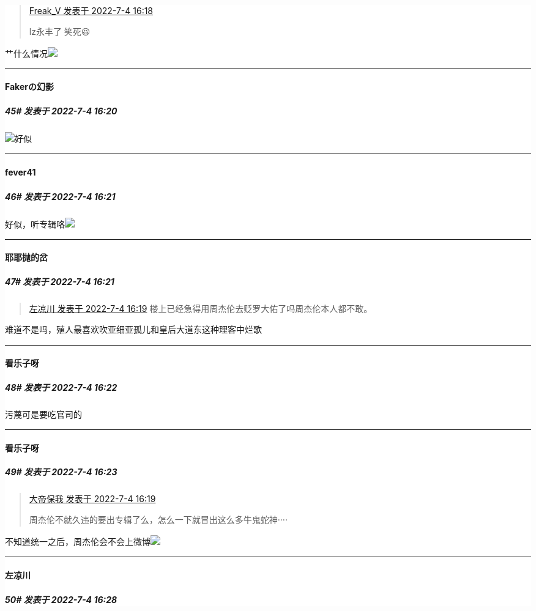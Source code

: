 <blockquote><a href="httphttps://bbs.saraba1st.com/2b/forum.php?mod=redirect&amp;goto=findpost&amp;pid=56520995&amp;ptid=2079348" target="_blank">Freak_V 发表于 2022-7-4 16:18</a>

lz永丰了 笑死😆</blockquote>
艹什么情况<img src="https://static.saraba1st.com/image/smiley/face2017/068.png" referrerpolicy="no-referrer">

*****

####  Fakerの幻影  
##### 45#       发表于 2022-7-4 16:20

<img src="https://static.saraba1st.com/image/smiley/face2017/067.png" referrerpolicy="no-referrer">好似

*****

####  fever41  
##### 46#       发表于 2022-7-4 16:21

好似，听专辑咯<img src="https://static.saraba1st.com/image/smiley/face2017/037.png" referrerpolicy="no-referrer">

*****

####  耶耶抛的岔  
##### 47#       发表于 2022-7-4 16:21

<blockquote><a href="httphttps://bbs.saraba1st.com/2b/forum.php?mod=redirect&amp;goto=findpost&amp;pid=56521019&amp;ptid=2079348" target="_blank">左凉川 发表于 2022-7-4 16:19</a>
楼上已经急得用周杰伦去贬罗大佑了吗周杰伦本人都不敢。</blockquote>
难道不是吗，殖人最喜欢吹亚细亚孤儿和皇后大道东这种理客中烂歌

*****

####  看乐子呀  
##### 48#       发表于 2022-7-4 16:22

污蔑可是要吃官司的 

*****

####  看乐子呀  
##### 49#       发表于 2022-7-4 16:23

<blockquote><a href="httphttps://bbs.saraba1st.com/2b/forum.php?mod=redirect&amp;goto=findpost&amp;pid=56521016&amp;ptid=2079348" target="_blank">大帝保我 发表于 2022-7-4 16:19</a>

周杰伦不就久违的要出专辑了么，怎么一下就冒出这么多牛鬼蛇神····</blockquote>
不知道统一之后，周杰伦会不会上微博<img src="https://static.saraba1st.com/image/smiley/face2017/035.png" referrerpolicy="no-referrer">

*****

####  左凉川  
##### 50#       发表于 2022-7-4 16:28
